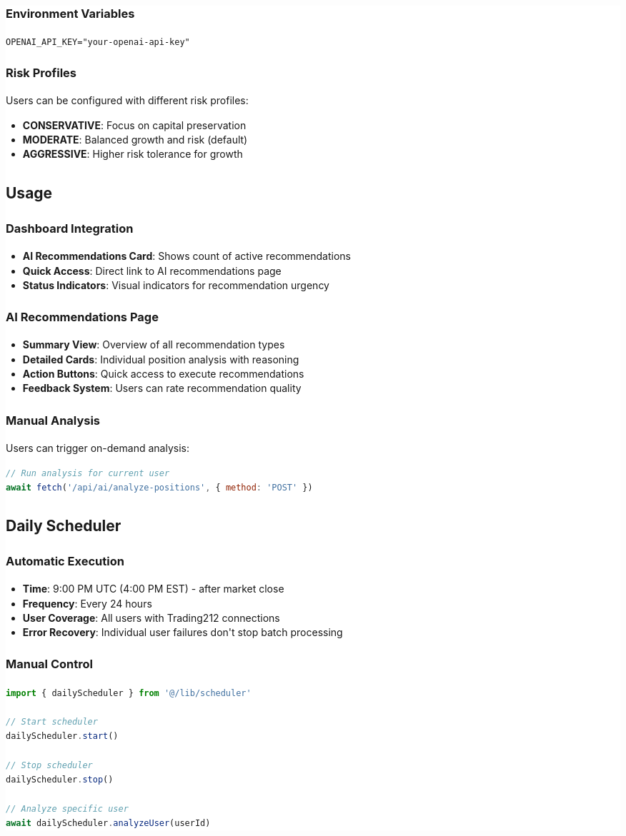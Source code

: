 ### Environment Variables
```env
OPENAI_API_KEY="your-openai-api-key"
```

### Risk Profiles
Users can be configured with different risk profiles:
- **CONSERVATIVE**: Focus on capital preservation
- **MODERATE**: Balanced growth and risk (default)
- **AGGRESSIVE**: Higher risk tolerance for growth

## Usage

### Dashboard Integration
- **AI Recommendations Card**: Shows count of active recommendations
- **Quick Access**: Direct link to AI recommendations page
- **Status Indicators**: Visual indicators for recommendation urgency

### AI Recommendations Page
- **Summary View**: Overview of all recommendation types
- **Detailed Cards**: Individual position analysis with reasoning
- **Action Buttons**: Quick access to execute recommendations
- **Feedback System**: Users can rate recommendation quality

### Manual Analysis
Users can trigger on-demand analysis:
```javascript
// Run analysis for current user
await fetch('/api/ai/analyze-positions', { method: 'POST' })
```

## Daily Scheduler

### Automatic Execution
- **Time**: 9:00 PM UTC (4:00 PM EST) - after market close
- **Frequency**: Every 24 hours
- **User Coverage**: All users with Trading212 connections
- **Error Recovery**: Individual user failures don't stop batch processing

### Manual Control
```javascript
import { dailyScheduler } from '@/lib/scheduler'

// Start scheduler
dailyScheduler.start()

// Stop scheduler
dailyScheduler.stop()

// Analyze specific user
await dailyScheduler.analyzeUser(userId)
```

